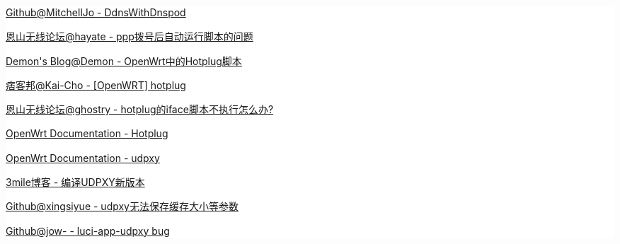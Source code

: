 [Github@MitchellJo - DdnsWithDnspod](https://github.com/MitchellJo/DdnsWithDnspod)

[恩山无线论坛@hayate - ppp拨号后自动运行脚本的问题](https://www.right.com.cn/forum/thread-52052-1-1.html)

[Demon's Blog@Demon - OpenWrt中的Hotplug脚本](http://demon.tw/hardware/openwrt-hotplug.html)

[痞客邦@Kai-Cho - [OpenWRT] hotplug](https://kevin0304.pixnet.net/blog/post/227990189)

[恩山无线论坛@ghostry - hotplug的iface脚本不执行怎么办?](https://www.right.com.cn/forum/thread-107357-1-1.html)

[OpenWrt Documentation - Hotplug](https://openwrt.org/docs/guide-user/base-system/hotplug)

[OpenWrt Documentation - udpxy](https://openwrt.org/docs/guide-user/services/proxy/udpxy)

[3mile博客 - 编译UDPXY新版本](https://3mile.github.io/archives/2019/1106111732/)

[Github@xingsiyue - udpxy无法保存缓存大小等参数](https://github.com/coolsnowwolf/lede/issues/1075)

[Github@jow- - luci-app-udpxy bug](https://github.com/openwrt/luci/issues/1494)